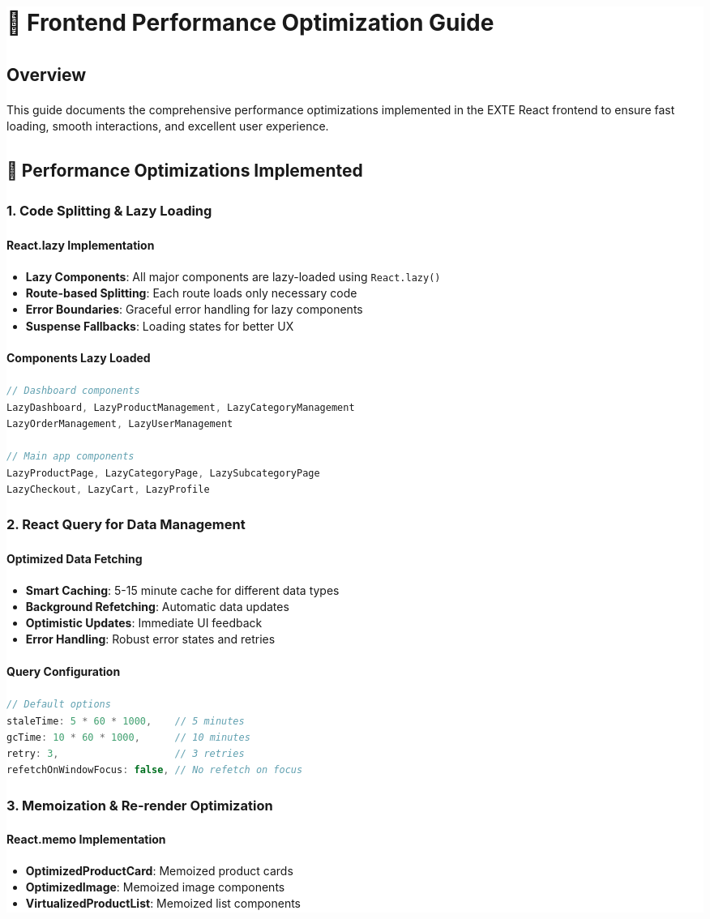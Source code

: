 # 🚀 Frontend Performance Optimization Guide

## Overview
This guide documents the comprehensive performance optimizations implemented in the EXTE React frontend to ensure fast loading, smooth interactions, and excellent user experience.

## 🎯 Performance Optimizations Implemented

### 1. Code Splitting & Lazy Loading

#### **React.lazy Implementation**
- **Lazy Components**: All major components are lazy-loaded using `React.lazy()`
- **Route-based Splitting**: Each route loads only necessary code
- **Error Boundaries**: Graceful error handling for lazy components
- **Suspense Fallbacks**: Loading states for better UX

#### **Components Lazy Loaded**
```javascript
// Dashboard components
LazyDashboard, LazyProductManagement, LazyCategoryManagement
LazyOrderManagement, LazyUserManagement

// Main app components  
LazyProductPage, LazyCategoryPage, LazySubcategoryPage
LazyCheckout, LazyCart, LazyProfile
```

### 2. React Query for Data Management

#### **Optimized Data Fetching**
- **Smart Caching**: 5-15 minute cache for different data types
- **Background Refetching**: Automatic data updates
- **Optimistic Updates**: Immediate UI feedback
- **Error Handling**: Robust error states and retries

#### **Query Configuration**
```javascript
// Default options
staleTime: 5 * 60 * 1000,    // 5 minutes
gcTime: 10 * 60 * 1000,      // 10 minutes  
retry: 3,                    // 3 retries
refetchOnWindowFocus: false, // No refetch on focus
```

### 3. Memoization & Re-render Optimization

#### **React.memo Implementation**
- **OptimizedProductCard**: Memoized product cards
- **OptimizedImage**: Memoized image components
- **VirtualizedProductList**: Memoized list components
